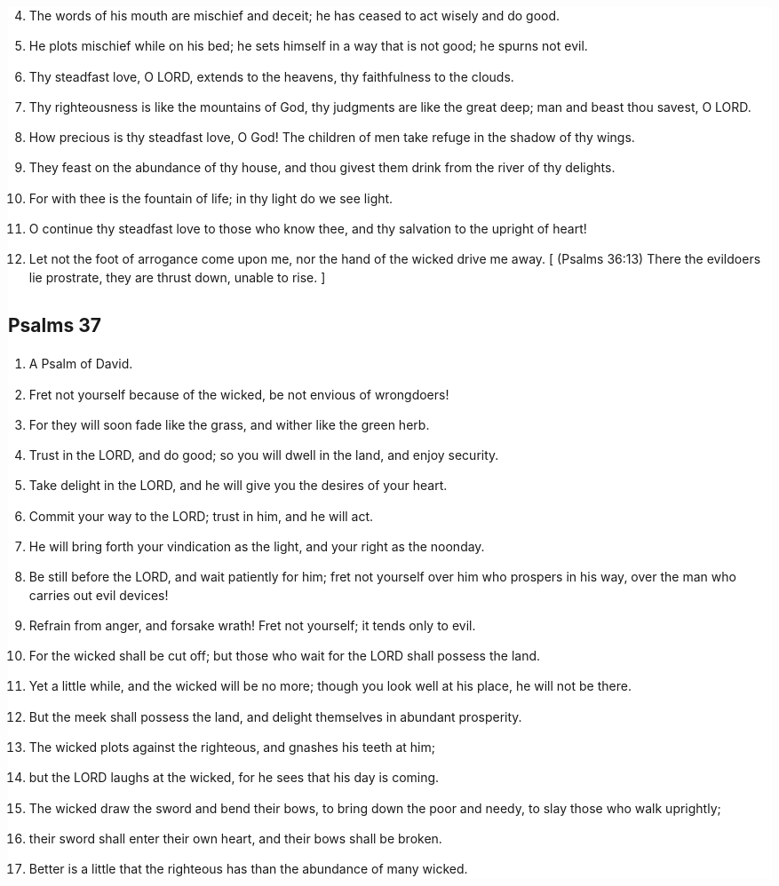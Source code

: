 4. The words of his mouth are mischief and deceit; he has ceased to act wisely and do good.

5. He plots mischief while on his bed; he sets himself in a way that is not good; he spurns not evil.

6. Thy steadfast love, O LORD, extends to the heavens, thy faithfulness to the clouds.

7. Thy righteousness is like the mountains of God, thy judgments are like the great deep; man and beast thou savest, O LORD.

8. How precious is thy steadfast love, O God! The children of men take refuge in the shadow of thy wings.

9. They feast on the abundance of thy house, and thou givest them drink from the river of thy delights.

10. For with thee is the fountain of life; in thy light do we see light.

11. O continue thy steadfast love to those who know thee, and thy salvation to the upright of heart!

12. Let not the foot of arrogance come upon me, nor the hand of the wicked drive me away. [ (Psalms 36:13) There the evildoers lie prostrate, they are thrust down, unable to rise. ]

## Psalms 37

1. A Psalm of David.

2. Fret not yourself because of the wicked, be not envious of wrongdoers!

3. For they will soon fade like the grass, and wither like the green herb.

4. Trust in the LORD, and do good; so you will dwell in the land, and enjoy security.

5. Take delight in the LORD, and he will give you the desires of your heart.

6. Commit your way to the LORD; trust in him, and he will act.

7. He will bring forth your vindication as the light, and your right as the noonday.

8. Be still before the LORD, and wait patiently for him; fret not yourself over him who prospers in his way, over the man who carries out evil devices!

9. Refrain from anger, and forsake wrath! Fret not yourself; it tends only to evil.

10. For the wicked shall be cut off; but those who wait for the LORD shall possess the land.

11. Yet a little while, and the wicked will be no more; though you look well at his place, he will not be there.

12. But the meek shall possess the land, and delight themselves in abundant prosperity.

13. The wicked plots against the righteous, and gnashes his teeth at him;

14. but the LORD laughs at the wicked, for he sees that his day is coming.

15. The wicked draw the sword and bend their bows, to bring down the poor and needy, to slay those who walk uprightly;

16. their sword shall enter their own heart, and their bows shall be broken.

17. Better is a little that the righteous has than the abundance of many wicked.
